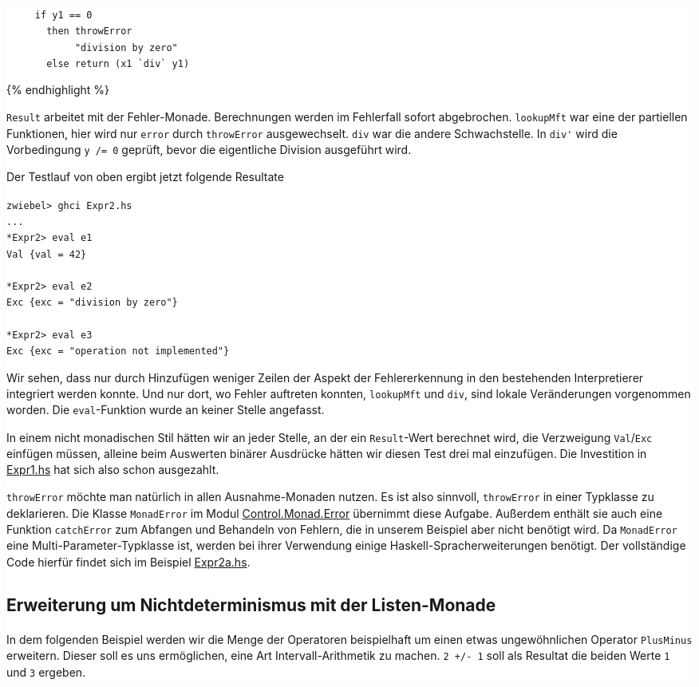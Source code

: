          if y1 == 0
           then throwError
                "division by zero"
           else return (x1 `div` y1)
{% endhighlight %}

`Result` arbeitet mit der Fehler-Monade. Berechnungen werden im
Fehlerfall sofort abgebrochen. `lookupMft` war eine der partiellen
Funktionen, hier wird nur `error` durch `throwError` ausgewechselt.
`div` war die andere Schwachstelle. In `div'` wird die Vorbedingung `y
/= 0` geprüft, bevor die eigentliche Division ausgeführt wird.

Der Testlauf von oben ergibt jetzt folgende Resultate

    zwiebel> ghci Expr2.hs
    ...
    *Expr2> eval e1
    Val {val = 42}
    
    *Expr2> eval e2
    Exc {exc = "division by zero"}
    
    *Expr2> eval e3
    Exc {exc = "operation not implemented"}

Wir sehen, dass nur durch Hinzufügen weniger Zeilen der Aspekt der
Fehlererkennung in den bestehenden Interpretierer integriert werden
konnte. Und nur dort, wo Fehler auftreten konnten, `lookupMft` und
`div`, sind lokale Veränderungen vorgenommen worden.  Die
`eval`-Funktion wurde an keiner Stelle angefasst.

In einem nicht monadischen Stil hätten wir an jeder Stelle, an der ein
`Result`-Wert berechnet wird, die Verzweigung `Val`/`Exc` einfügen
müssen, alleine beim Auswerten binärer Ausdrücke hätten wir diesen
Test drei mal einzufügen.  Die Investition in [Expr1.hs][Expr1] hat
sich also schon ausgezahlt.

`throwError` möchte man natürlich in allen Ausnahme-Monaden nutzen.
Es ist also sinnvoll, `throwError` in einer Typklasse zu
deklarieren. Die Klasse `MonadError` im Modul
[Control.Monad.Error][ControlMonadError] übernimmt diese Aufgabe.
Außerdem enthält sie auch eine Funktion `catchError` zum Abfangen und
Behandeln von Fehlern, die in unserem Beispiel aber nicht benötigt
wird.  Da `MonadError` eine Multi-Parameter-Typklasse ist, werden bei
ihrer Verwendung einige Haskell-Spracherweiterungen benötigt. Der
vollständige Code hierfür findet sich im Beispiel [Expr2a.hs][Expr2a].

## Erweiterung um Nichtdeterminismus mit der Listen-Monade ##

In dem folgenden Beispiel werden wir die Menge der Operatoren
beispielhaft um einen etwas ungewöhnlichen Operator `PlusMinus`
erweitern. Dieser soll es uns ermöglichen, eine Art
Intervall-Arithmetik zu machen. ``2 +/- 1`` soll als Resultat die
beiden Werte `1` und `3` ergeben.


[Expr0]:  </code/monaden2/Expr0.hs>  "Ausdrucksauswertung im rein funktionalen Stil"
[Expr1]:  </code/monaden2/Expr1.hs>  "Ausdrucksauswertung im monadischen Stil"
[Expr2]:  </code/monaden2/Expr2.hs>  "Ausdrucksauswertung mit Fehlererkennung"
[Expr2a]: </code/monaden2/Expr2a.hs> "Ausdrucksauswertung mit Fehlererkennung"
[Expr3]:  </code/monaden2/Expr3.hs>  "Ausdrucksauswertung mit Nichtdeterminismus"
[Expr3a]: </code/monaden2/Expr3a.hs> "Ausdrucksauswertung mit Nichtdeterminismus"
[Expr3b]: </code/monaden2/Expr3b.hs> "Ausdrucksauswertung mit Nichtdeterminismus"
[Expr4]:  </code/monaden2/Expr4.hs>  "Ausdrucksauswertung mit freien und gebundenen Variablen"
[Expr5]:  </code/monaden2/Expr5.hs>  "Ausdrucksauswertung mit Programm-Variablen"
[Expr6]:  </code/monaden2/Expr6.hs>  "Ausdrucksauswertung mit Programm-Variablen und IO"
[Beispiele]: </code/monaden2/Expr.zip> ".zip Archiv für die Beispiele"
[ControlMonad]:	<http://hackage.haskell.org/packages/archive/base/latest/doc/html/Control-Monad.html>
[ControlMonadError]:	<http://hackage.haskell.org/packages/archive/mtl/latest/doc/html/Control-Monad-Error.html>
[Reader]:		<http://hackage.haskell.org/packages/archive/mtl/latest/doc/html/Control-Monad-Reader.htm>
[MonadIO]:     <http://hackage.haskell.org/packages/archive/basic-prelude/latest/doc/html/CorePrelude.html#t:MonadIO>
[hackage]:     <http://hackage.haskell.org/>
[mtl]:         <http://hackage.haskell.org/package/mtl>
[transformers]: <http://hackage.haskell.org/package/transformers>
[rwh]:         <http://www.realworldhaskell.org/> "Real World Haskell"